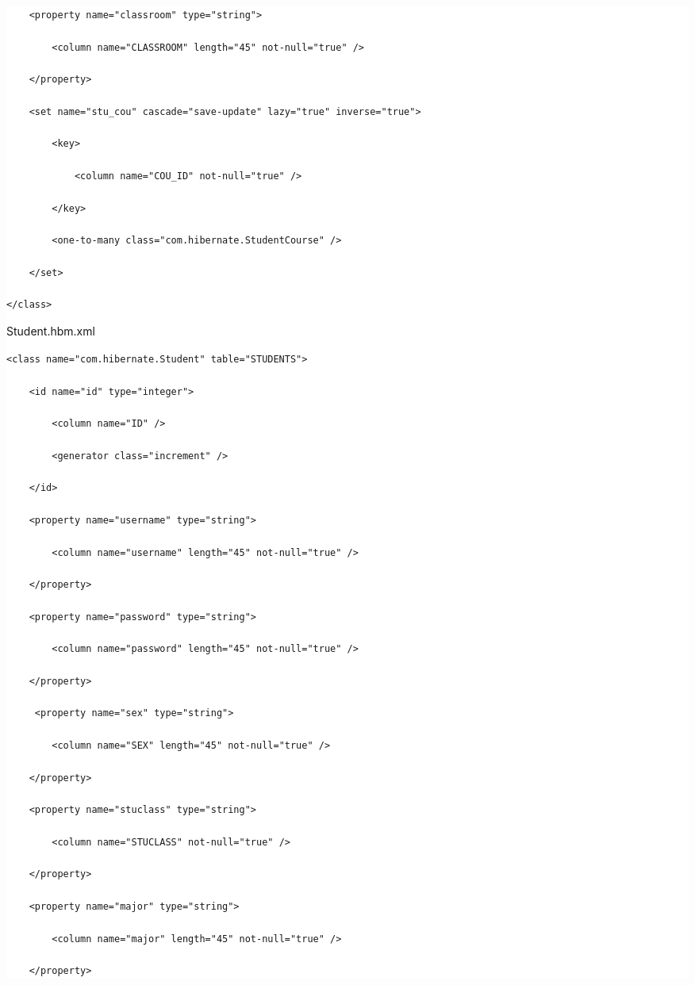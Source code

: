         <property name="classroom" type="string">
    
            <column name="CLASSROOM" length="45" not-null="true" />
    
        </property>
    
        <set name="stu_cou" cascade="save-update" lazy="true" inverse="true">
    
            <key>
    
                <column name="COU_ID" not-null="true" />
    
            </key>
    
            <one-to-many class="com.hibernate.StudentCourse" />
    
        </set>
    
    </class>

</hibernate-mapping>

Student.hbm.xml

<hibernate-mapping>

    <class name="com.hibernate.Student" table="STUDENTS">
    
        <id name="id" type="integer">
    
            <column name="ID" />
    
            <generator class="increment" />
    
        </id>
    
        <property name="username" type="string">
    
            <column name="username" length="45" not-null="true" />
    
        </property>
    
        <property name="password" type="string">
    
            <column name="password" length="45" not-null="true" />
    
        </property>
    
         <property name="sex" type="string">
    
            <column name="SEX" length="45" not-null="true" />
    
        </property>
    
        <property name="stuclass" type="string">
    
            <column name="STUCLASS" not-null="true" />
    
        </property>
    
        <property name="major" type="string">
    
            <column name="major" length="45" not-null="true" />
    
        </property>
    